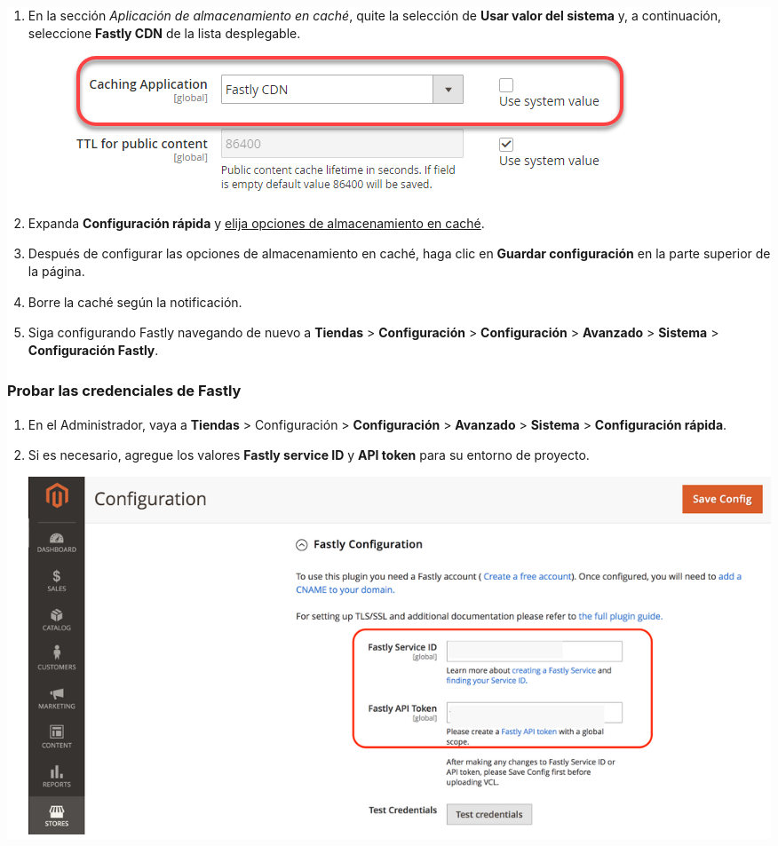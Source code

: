 1. En la sección _Aplicación de almacenamiento en caché_, quite la selección de **Usar valor del sistema** y, a continuación, seleccione **Fastly CDN** de la lista desplegable.

   ![Elegir rápidamente](../../assets/cdn/fastly-enable-admin.png)

1. Expanda **Configuración rápida** y [elija opciones de almacenamiento en caché](https://github.com/fastly/fastly-magento2/blob/master/Documentation/CONFIGURATION.md#configure-the-module).

1. Después de configurar las opciones de almacenamiento en caché, haga clic en **Guardar configuración** en la parte superior de la página.

1. Borre la caché según la notificación.

1. Siga configurando Fastly navegando de nuevo a **Tiendas** > **Configuración** > **Configuración** > **Avanzado** > **Sistema** > **Configuración Fastly**.

### Probar las credenciales de Fastly

1. En el Administrador, vaya a **Tiendas** > Configuración > **Configuración** > **Avanzado** > **Sistema** > **Configuración rápida**.

1. Si es necesario, agregue los valores **Fastly service ID** y **API token** para su entorno de proyecto.

   ![Administrador de credenciales de Fastly](../../assets/cdn/fastly-credentials-admin-ui.png)
